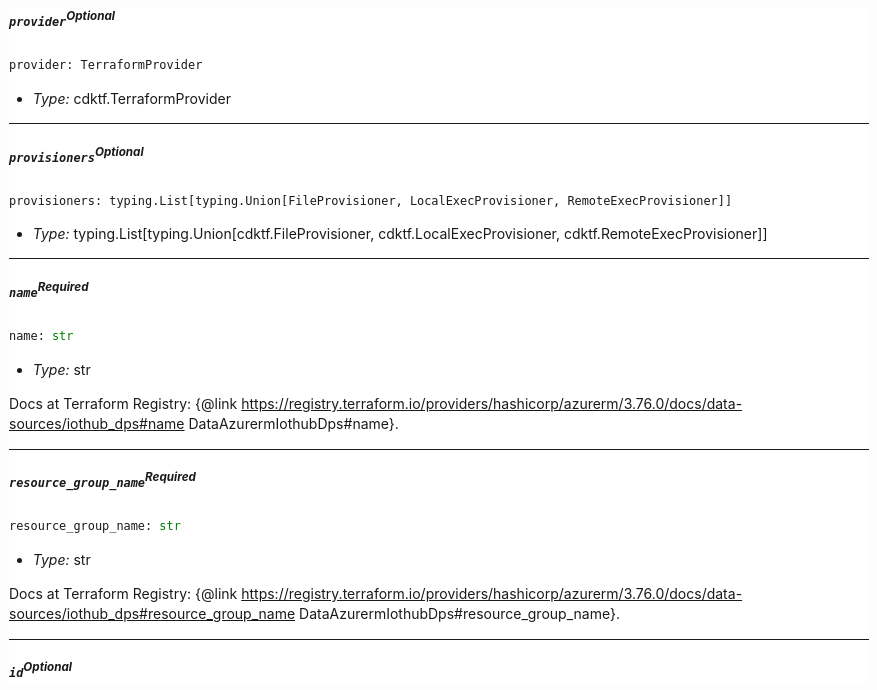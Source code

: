 ##### `provider`<sup>Optional</sup> <a name="provider" id="@cdktf/provider-azurerm.dataAzurermIothubDps.DataAzurermIothubDpsConfig.property.provider"></a>

```python
provider: TerraformProvider
```

- *Type:* cdktf.TerraformProvider

---

##### `provisioners`<sup>Optional</sup> <a name="provisioners" id="@cdktf/provider-azurerm.dataAzurermIothubDps.DataAzurermIothubDpsConfig.property.provisioners"></a>

```python
provisioners: typing.List[typing.Union[FileProvisioner, LocalExecProvisioner, RemoteExecProvisioner]]
```

- *Type:* typing.List[typing.Union[cdktf.FileProvisioner, cdktf.LocalExecProvisioner, cdktf.RemoteExecProvisioner]]

---

##### `name`<sup>Required</sup> <a name="name" id="@cdktf/provider-azurerm.dataAzurermIothubDps.DataAzurermIothubDpsConfig.property.name"></a>

```python
name: str
```

- *Type:* str

Docs at Terraform Registry: {@link https://registry.terraform.io/providers/hashicorp/azurerm/3.76.0/docs/data-sources/iothub_dps#name DataAzurermIothubDps#name}.

---

##### `resource_group_name`<sup>Required</sup> <a name="resource_group_name" id="@cdktf/provider-azurerm.dataAzurermIothubDps.DataAzurermIothubDpsConfig.property.resourceGroupName"></a>

```python
resource_group_name: str
```

- *Type:* str

Docs at Terraform Registry: {@link https://registry.terraform.io/providers/hashicorp/azurerm/3.76.0/docs/data-sources/iothub_dps#resource_group_name DataAzurermIothubDps#resource_group_name}.

---

##### `id`<sup>Optional</sup> <a name="id" id="@cdktf/provider-azurerm.dataAzurermIothubDps.DataAzurermIothubDpsConfig.property.id"></a>
